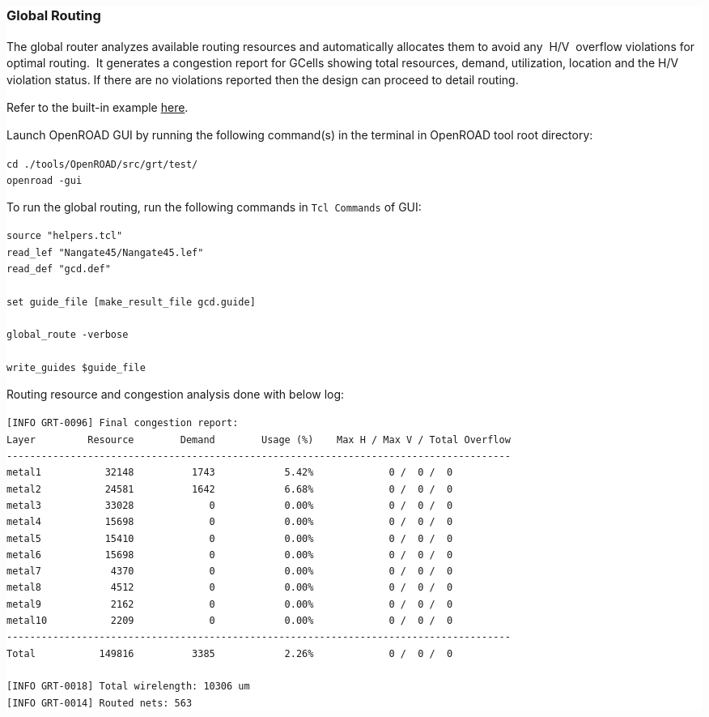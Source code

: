### Global Routing

The global router analyzes available routing resources and automatically
allocates them to avoid any  H/V  overflow violations for optimal routing.  
It generates a congestion report for GCells showing total resources, demand, 
utilization, location and the H/V violation status. If there are no violations 
reported then the design can proceed to detail routing.

Refer to the built-in example [here](https://github.com/The-OpenROAD-Project/OpenROAD/blob/master/src/grt/test/gcd.tcl).

Launch OpenROAD GUI by running the following command(s) in the terminal in OpenROAD tool root directory:

```
cd ./tools/OpenROAD/src/grt/test/
openroad -gui
```

To run the global routing, run the following commands in `Tcl Commands` of
GUI:

```
source "helpers.tcl"
read_lef "Nangate45/Nangate45.lef"
read_def "gcd.def"

set guide_file [make_result_file gcd.guide]

global_route -verbose

write_guides $guide_file
```

Routing resource and congestion analysis done with below log:
```
[INFO GRT-0096] Final congestion report:
Layer         Resource        Demand        Usage (%)    Max H / Max V / Total Overflow
---------------------------------------------------------------------------------------
metal1           32148          1743            5.42%             0 /  0 /  0
metal2           24581          1642            6.68%             0 /  0 /  0
metal3           33028             0            0.00%             0 /  0 /  0
metal4           15698             0            0.00%             0 /  0 /  0
metal5           15410             0            0.00%             0 /  0 /  0
metal6           15698             0            0.00%             0 /  0 /  0
metal7            4370             0            0.00%             0 /  0 /  0
metal8            4512             0            0.00%             0 /  0 /  0
metal9            2162             0            0.00%             0 /  0 /  0
metal10           2209             0            0.00%             0 /  0 /  0
---------------------------------------------------------------------------------------
Total           149816          3385            2.26%             0 /  0 /  0

[INFO GRT-0018] Total wirelength: 10306 um
[INFO GRT-0014] Routed nets: 563
```
